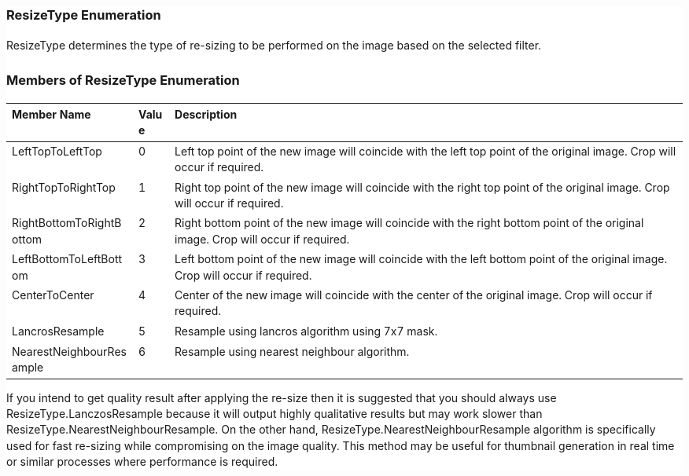 ### **ResizeType Enumeration**
ResizeType determines the type of re-sizing to be performed on the image based on the selected filter.
### **Members of ResizeType Enumeration**

|**Member Name**|**Value**|**Description**|
| :- | :- | :- |
|LeftTopToLeftTop|0|Left top point of the new image will coincide with the left top point of the original image. Crop will occur if required.|
|RightTopToRightTop|1|Right top point of the new image will coincide with the right top point of the original image. Crop will occur if required.|
|RightBottomToRightBottom|2|Right bottom point of the new image will coincide with the right bottom point of the original image. Crop will occur if required.|
|LeftBottomToLeftBottom|3|Left bottom point of the new image will coincide with the left bottom point of the original image. Crop will occur if required.|
|CenterToCenter|4|Center of the new image will coincide with the center of the original image. Crop will occur if required.|
|LancrosResample|5|Resample using lancros algorithm using 7x7 mask.|
|NearestNeighbourResample|6|Resample using nearest neighbour algorithm.|
If you intend to get quality result after applying the re-size then it is suggested that you should always use ResizeType.LanczosResample because it will output highly qualitative results but may work slower than ResizeType.NearestNeighbourResample. On the other hand, ResizeType.NearestNeighbourResample algorithm is specifically used for fast re-sizing while compromising on the image quality. This method may be useful for thumbnail generation in real time or similar processes where performance is required.

